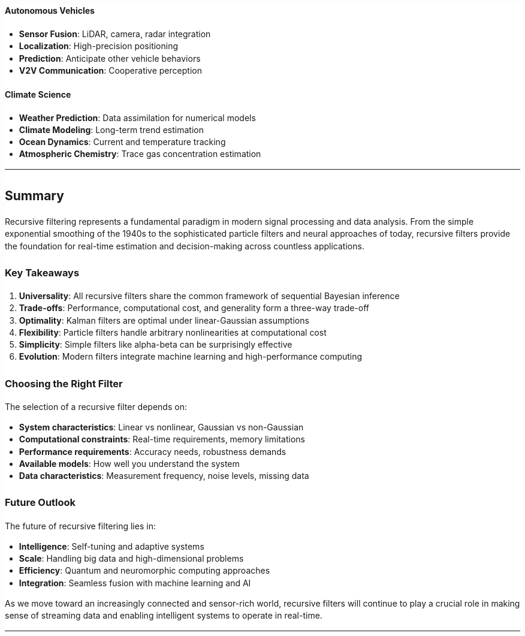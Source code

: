 #### Autonomous Vehicles
- **Sensor Fusion**: LiDAR, camera, radar integration
- **Localization**: High-precision positioning
- **Prediction**: Anticipate other vehicle behaviors
- **V2V Communication**: Cooperative perception

#### Climate Science
- **Weather Prediction**: Data assimilation for numerical models
- **Climate Modeling**: Long-term trend estimation
- **Ocean Dynamics**: Current and temperature tracking
- **Atmospheric Chemistry**: Trace gas concentration estimation

---

## Summary

Recursive filtering represents a fundamental paradigm in modern signal processing and data analysis. From the simple exponential smoothing of the 1940s to the sophisticated particle filters and neural approaches of today, recursive filters provide the foundation for real-time estimation and decision-making across countless applications.

### Key Takeaways

1. **Universality**: All recursive filters share the common framework of sequential Bayesian inference
2. **Trade-offs**: Performance, computational cost, and generality form a three-way trade-off
3. **Optimality**: Kalman filters are optimal under linear-Gaussian assumptions
4. **Flexibility**: Particle filters handle arbitrary nonlinearities at computational cost
5. **Simplicity**: Simple filters like alpha-beta can be surprisingly effective
6. **Evolution**: Modern filters integrate machine learning and high-performance computing

### Choosing the Right Filter

The selection of a recursive filter depends on:

- **System characteristics**: Linear vs nonlinear, Gaussian vs non-Gaussian
- **Computational constraints**: Real-time requirements, memory limitations
- **Performance requirements**: Accuracy needs, robustness demands
- **Available models**: How well you understand the system
- **Data characteristics**: Measurement frequency, noise levels, missing data

### Future Outlook

The future of recursive filtering lies in:

- **Intelligence**: Self-tuning and adaptive systems
- **Scale**: Handling big data and high-dimensional problems
- **Efficiency**: Quantum and neuromorphic computing approaches
- **Integration**: Seamless fusion with machine learning and AI

As we move toward an increasingly connected and sensor-rich world, recursive filters will continue to play a crucial role in making sense of streaming data and enabling intelligent systems to operate in real-time.

---
